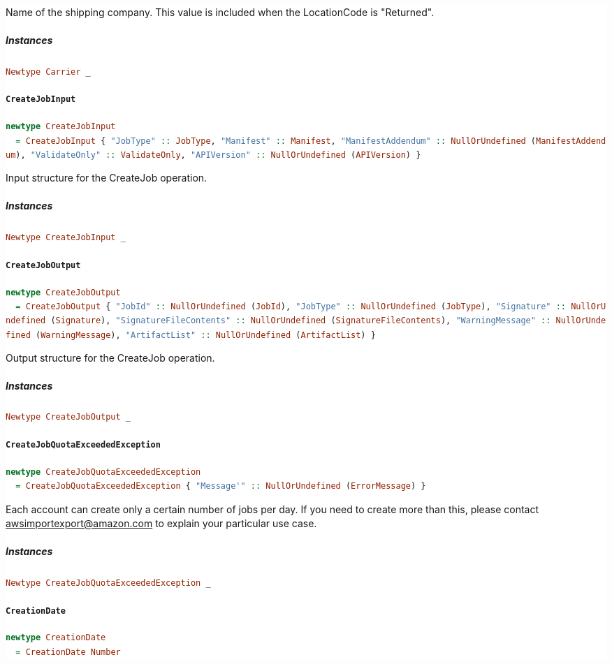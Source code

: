 Name of the shipping company. This value is included when the LocationCode is "Returned".

##### Instances
``` purescript
Newtype Carrier _
```

#### `CreateJobInput`

``` purescript
newtype CreateJobInput
  = CreateJobInput { "JobType" :: JobType, "Manifest" :: Manifest, "ManifestAddendum" :: NullOrUndefined (ManifestAddendum), "ValidateOnly" :: ValidateOnly, "APIVersion" :: NullOrUndefined (APIVersion) }
```

Input structure for the CreateJob operation.

##### Instances
``` purescript
Newtype CreateJobInput _
```

#### `CreateJobOutput`

``` purescript
newtype CreateJobOutput
  = CreateJobOutput { "JobId" :: NullOrUndefined (JobId), "JobType" :: NullOrUndefined (JobType), "Signature" :: NullOrUndefined (Signature), "SignatureFileContents" :: NullOrUndefined (SignatureFileContents), "WarningMessage" :: NullOrUndefined (WarningMessage), "ArtifactList" :: NullOrUndefined (ArtifactList) }
```

Output structure for the CreateJob operation.

##### Instances
``` purescript
Newtype CreateJobOutput _
```

#### `CreateJobQuotaExceededException`

``` purescript
newtype CreateJobQuotaExceededException
  = CreateJobQuotaExceededException { "Message'" :: NullOrUndefined (ErrorMessage) }
```

Each account can create only a certain number of jobs per day. If you need to create more than this, please contact awsimportexport@amazon.com to explain your particular use case.

##### Instances
``` purescript
Newtype CreateJobQuotaExceededException _
```

#### `CreationDate`

``` purescript
newtype CreationDate
  = CreationDate Number
```
